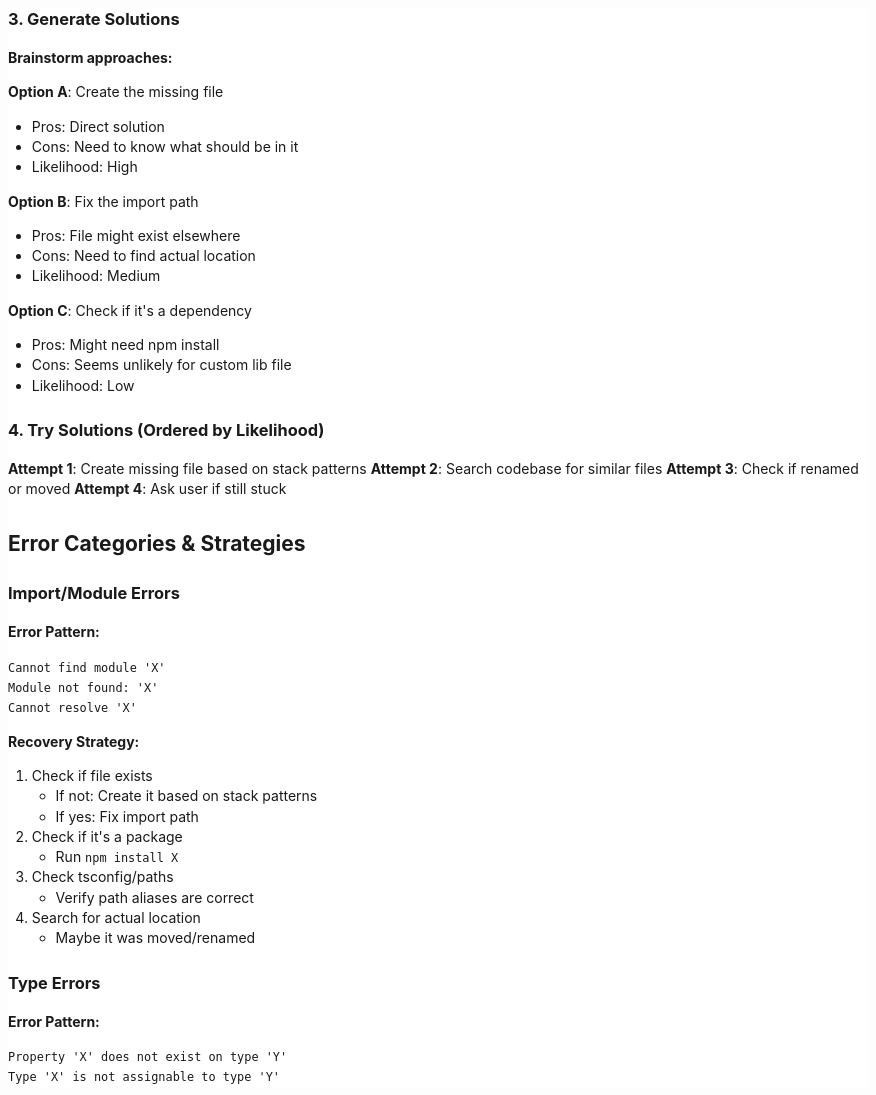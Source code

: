 ### 3. Generate Solutions

**Brainstorm approaches:**

**Option A**: Create the missing file
- Pros: Direct solution
- Cons: Need to know what should be in it
- Likelihood: High

**Option B**: Fix the import path
- Pros: File might exist elsewhere
- Cons: Need to find actual location
- Likelihood: Medium

**Option C**: Check if it's a dependency
- Pros: Might need npm install
- Cons: Seems unlikely for custom lib file
- Likelihood: Low

### 4. Try Solutions (Ordered by Likelihood)

**Attempt 1**: Create missing file based on stack patterns
**Attempt 2**: Search codebase for similar files
**Attempt 3**: Check if renamed or moved
**Attempt 4**: Ask user if still stuck

## Error Categories & Strategies

### Import/Module Errors

**Error Pattern:**
```
Cannot find module 'X'
Module not found: 'X'
Cannot resolve 'X'
```

**Recovery Strategy:**
1. Check if file exists
   - If not: Create it based on stack patterns
   - If yes: Fix import path
2. Check if it's a package
   - Run `npm install X`
3. Check tsconfig/paths
   - Verify path aliases are correct
4. Search for actual location
   - Maybe it was moved/renamed

### Type Errors

**Error Pattern:**
```
Property 'X' does not exist on type 'Y'
Type 'X' is not assignable to type 'Y'
```
